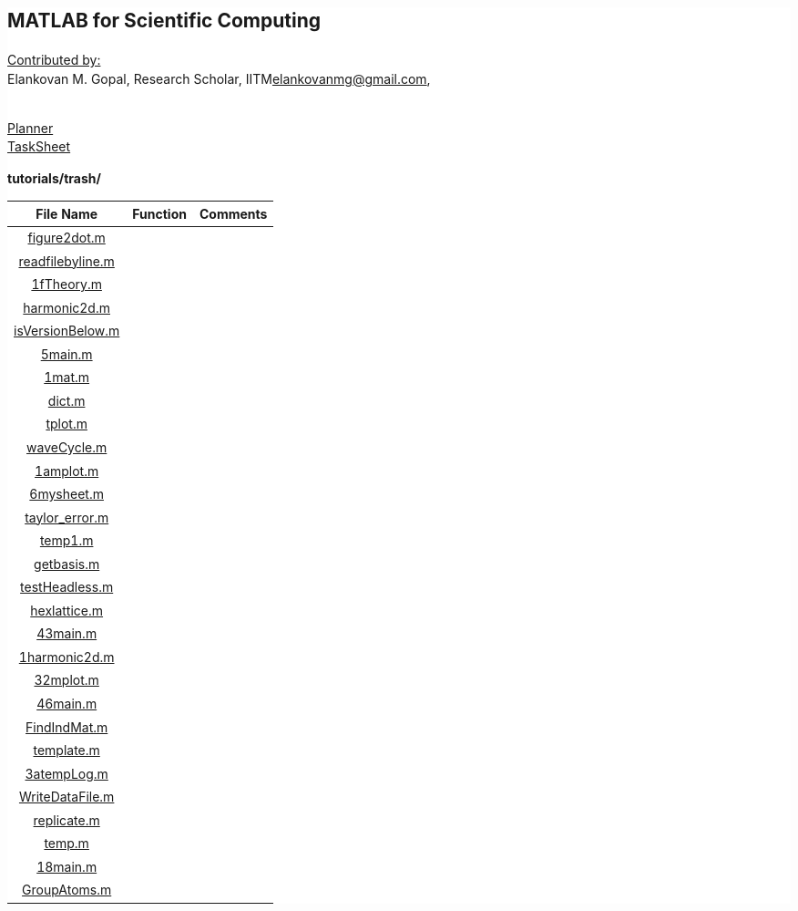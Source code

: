 ## MATLAB for Scientific Computing

<u>Contributed by:</u>
<br>Elankovan M. Gopal, Research Scholar, IITM<elankovanmg@gmail.com>,

<br>[Planner](https://docs.google.com/document/d/1_5qRsMvRJ3oRDJf2cJIyAX7HaD2zOFI_MX_-E743Roc/edit?usp=sharing)
<br>[TaskSheet](https://docs.google.com/spreadsheets/d/1CGTXsSmovNTFuGaQmsR5Q_Sebu73ZVZYMxlW3hz__S0/edit?usp=sharing)


**tutorials/trash/**

| File Name | Function | Comments |
|:---:|:---:|:---:|
| [figure2dot.m](tutorials/trash/figure2dot.m) |  | |
| [readfilebyline.m](tutorials/trash/readfilebyline.m) |  | |
| [1fTheory.m](tutorials/trash/1fTheory.m) |  | |
| [harmonic2d.m](tutorials/trash/harmonic2d.m) |  | |
| [isVersionBelow.m](tutorials/trash/isVersionBelow.m) |  | |
| [5main.m](tutorials/trash/5main.m) |  | |
| [1mat.m](tutorials/trash/1mat.m) |  | |
| [dict.m](tutorials/trash/dict.m) |  | |
| [tplot.m](tutorials/trash/tplot.m) |  | |
| [waveCycle.m](tutorials/trash/waveCycle.m) |  | |
| [1amplot.m](tutorials/trash/1amplot.m) |  | |
| [6mysheet.m](tutorials/trash/6mysheet.m) |  | |
| [taylor_error.m](tutorials/trash/taylor_error.m) |  | |
| [temp1.m](tutorials/trash/temp1.m) |  | |
| [getbasis.m](tutorials/trash/getbasis.m) |  | |
| [testHeadless.m](tutorials/trash/testHeadless.m) |  | |
| [hexlattice.m](tutorials/trash/hexlattice.m) |  | |
| [43main.m](tutorials/trash/43main.m) |  | |
| [1harmonic2d.m](tutorials/trash/1harmonic2d.m) |  | |
| [32mplot.m](tutorials/trash/32mplot.m) |  | |
| [46main.m](tutorials/trash/46main.m) |  | |
| [FindIndMat.m](tutorials/trash/FindIndMat.m) |  | |
| [template.m](tutorials/trash/template.m) |  | |
| [3atempLog.m](tutorials/trash/3atempLog.m) |  | |
| [WriteDataFile.m](tutorials/trash/WriteDataFile.m) |  | |
| [replicate.m](tutorials/trash/replicate.m) |  | |
| [temp.m](tutorials/trash/temp.m) |  | |
| [18main.m](tutorials/trash/18main.m) |  | |
| [GroupAtoms.m](tutorials/trash/GroupAtoms.m) |  | |